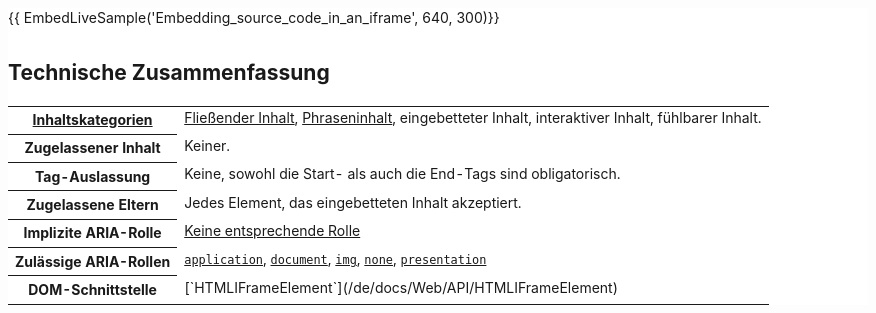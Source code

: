 {{ EmbedLiveSample('Embedding_source_code_in_an_iframe', 640, 300)}}

## Technische Zusammenfassung

<table class="properties">
  <tbody>
    <tr>
      <th scope="row">
        <a href="/de/docs/Web/HTML/Content_categories"
          >Inhaltskategorien</a
        >
      </th>
      <td>
        <a href="/de/docs/Web/HTML/Content_categories#flow_content"
          >Fließender Inhalt</a
        >,
        <a href="/de/docs/Web/HTML/Content_categories#phrasing_content"
          >Phraseninhalt</a
        >, eingebetteter Inhalt, interaktiver Inhalt, fühlbarer Inhalt.
      </td>
    </tr>
    <tr>
      <th scope="row">Zugelassener Inhalt</th>
      <td>Keiner.</td>
    </tr>
    <tr>
      <th scope="row">Tag-Auslassung</th>
      <td>Keine, sowohl die Start- als auch die End-Tags sind obligatorisch.</td>
    </tr>
    <tr>
      <th scope="row">Zugelassene Eltern</th>
      <td>Jedes Element, das eingebetteten Inhalt akzeptiert.</td>
    </tr>
    <tr>
      <th scope="row">Implizite ARIA-Rolle</th>
      <td>
        <a href="https://www.w3.org/TR/html-aria/#dfn-no-corresponding-role"
          >Keine entsprechende Rolle</a
        >
      </td>
    </tr>
    <tr>
      <th scope="row">Zulässige ARIA-Rollen</th>
      <td>
        <a href="/de/docs/Web/Accessibility/ARIA/Roles/application_role"><code>application</code></a>, <a href="/de/docs/Web/Accessibility/ARIA/Roles/document_role"><code>document</code></a>,
        <a href="/de/docs/Web/Accessibility/ARIA/Roles/img_role"><code>img</code></a>, <a href="/de/docs/Web/Accessibility/ARIA/Roles/none_role"><code>none</code></a>,
        <a href="/de/docs/Web/Accessibility/ARIA/Roles/presentation_role"><code>presentation</code></a>
      </td>
    </tr>
    <tr>
      <th scope="row">DOM-Schnittstelle</th>
      <td>[`HTMLIFrameElement`](/de/docs/Web/API/HTMLIFrameElement)</td>
    </tr>
  </tbody>
</table>
